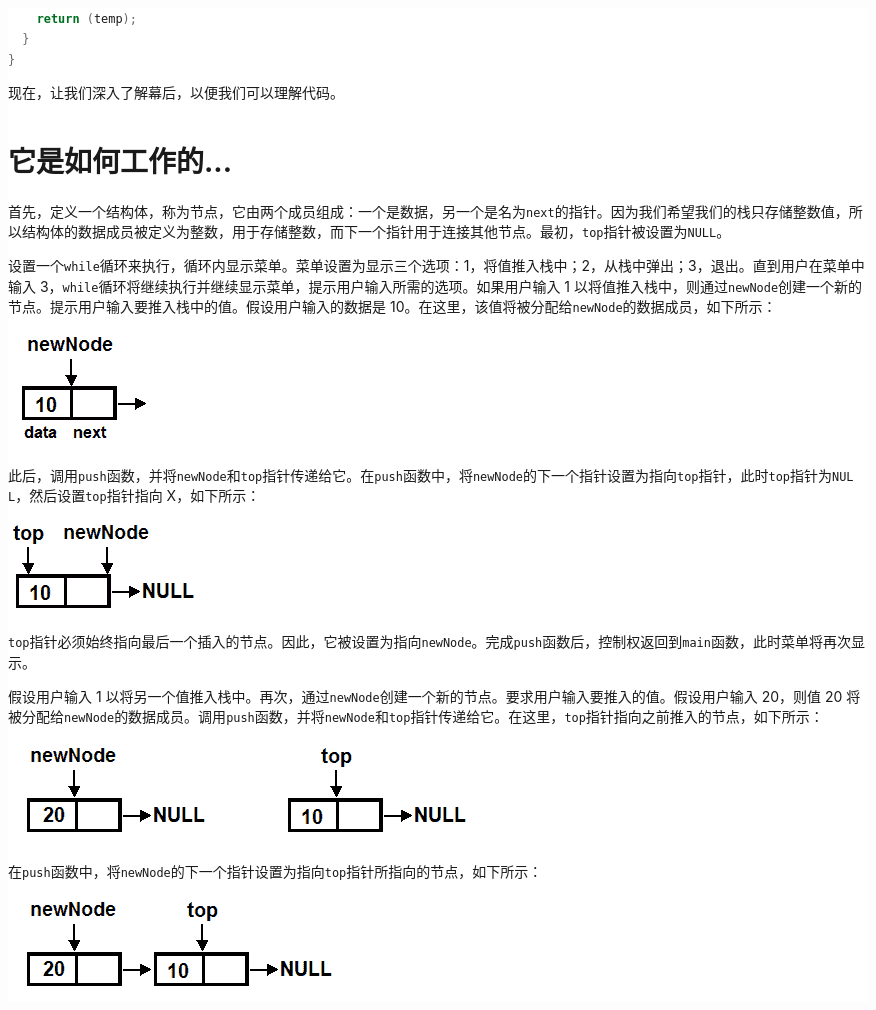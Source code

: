```cpp
    return (temp);
  }
}
```

现在，让我们深入了解幕后，以便我们可以理解代码。

# 它是如何工作的...

首先，定义一个结构体，称为节点，它由两个成员组成：一个是数据，另一个是名为`next`的指针。因为我们希望我们的栈只存储整数值，所以结构体的数据成员被定义为整数，用于存储整数，而下一个指针用于连接其他节点。最初，`top`指针被设置为`NULL`。

设置一个`while`循环来执行，循环内显示菜单。菜单设置为显示三个选项：1，将值推入栈中；2，从栈中弹出；3，退出。直到用户在菜单中输入 3，`while`循环将继续执行并继续显示菜单，提示用户输入所需的选项。如果用户输入 1 以将值推入栈中，则通过`newNode`创建一个新的节点。提示用户输入要推入栈中的值。假设用户输入的数据是 10。在这里，该值将被分配给`newNode`的数据成员，如下所示：

![](img/ad051f01-8b3b-437b-9031-ba1b14bcefba.png)

此后，调用`push`函数，并将`newNode`和`top`指针传递给它。在`push`函数中，将`newNode`的下一个指针设置为指向`top`指针，此时`top`指针为`NULL`，然后设置`top`指针指向 X，如下所示：

![](img/277d1b4c-441a-448f-aef3-5659f893dfd7.png)

`top`指针必须始终指向最后一个插入的节点。因此，它被设置为指向`newNode`。完成`push`函数后，控制权返回到`main`函数，此时菜单将再次显示。

假设用户输入 1 以将另一个值推入栈中。再次，通过`newNode`创建一个新的节点。要求用户输入要推入的值。假设用户输入 20，则值 20 将被分配给`newNode`的数据成员。调用`push`函数，并将`newNode`和`top`指针传递给它。在这里，`top`指针指向之前推入的节点，如下所示：

![](img/64e52460-2831-421b-a0da-33b7d732b1b9.png)

在`push`函数中，将`newNode`的下一个指针设置为指向`top`指针所指向的节点，如下所示：

![](img/bbcdabfb-5091-4fec-9d07-63c99c6289aa.png)
